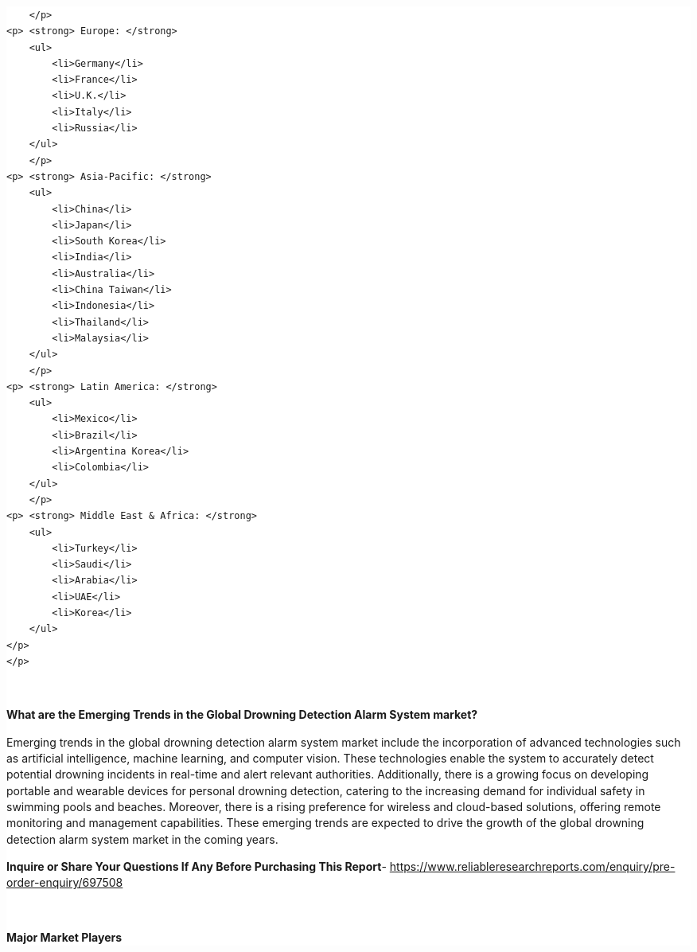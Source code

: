         </p> 
    <p> <strong> Europe: </strong>
        <ul>
            <li>Germany</li>
            <li>France</li>
            <li>U.K.</li>
            <li>Italy</li>
            <li>Russia</li>
        </ul>
        </p> 
    <p> <strong> Asia-Pacific: </strong>
        <ul>
            <li>China</li>
            <li>Japan</li>
            <li>South Korea</li>
            <li>India</li>
            <li>Australia</li>
            <li>China Taiwan</li>
            <li>Indonesia</li>
            <li>Thailand</li>
            <li>Malaysia</li>
        </ul>
        </p> 
    <p> <strong> Latin America: </strong>
        <ul>
            <li>Mexico</li>
            <li>Brazil</li>
            <li>Argentina Korea</li>
            <li>Colombia</li>
        </ul>
        </p> 
    <p> <strong> Middle East & Africa: </strong>
        <ul>
            <li>Turkey</li>
            <li>Saudi</li>
            <li>Arabia</li>
            <li>UAE</li>
            <li>Korea</li>
        </ul>
    </p>
    </p>
<p>&nbsp;</p>
<p><strong>What are the Emerging Trends in the Global Drowning Detection Alarm System market?</strong></p>
<p><p>Emerging trends in the global drowning detection alarm system market include the incorporation of advanced technologies such as artificial intelligence, machine learning, and computer vision. These technologies enable the system to accurately detect potential drowning incidents in real-time and alert relevant authorities. Additionally, there is a growing focus on developing portable and wearable devices for personal drowning detection, catering to the increasing demand for individual safety in swimming pools and beaches. Moreover, there is a rising preference for wireless and cloud-based solutions, offering remote monitoring and management capabilities. These emerging trends are expected to drive the growth of the global drowning detection alarm system market in the coming years.</p></p>
<p><strong>Inquire or Share Your Questions If Any Before Purchasing This Report</strong>- <a href="https://www.reliableresearchreports.com/enquiry/pre-order-enquiry/697508">https://www.reliableresearchreports.com/enquiry/pre-order-enquiry/697508</a></p>
<p>&nbsp;</p>
<p><strong>Major Market Players</strong></p>
